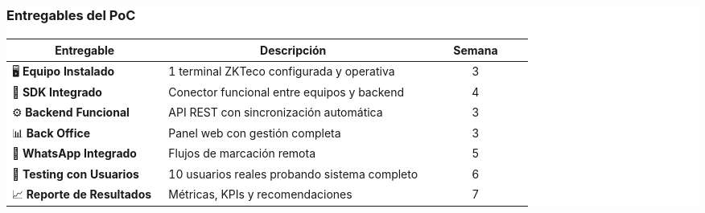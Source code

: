 ```mermaid
```

</div>

### Entregables del PoC

<table>
<thead>
<tr>
<th width="30%">Entregable</th>
<th width="50%">Descripción</th>
<th width="20%">Semana</th>
</tr>
</thead>
<tbody>
<tr>
<td>🖥️ <strong>Equipo Instalado</strong></td>
<td>1 terminal ZKTeco configurada y operativa</td>
<td align="center">3</td>
</tr>
<tr>
<td>🔌 <strong>SDK Integrado</strong></td>
<td>Conector funcional entre equipos y backend</td>
<td align="center">4</td>
</tr>
<tr>
<td>⚙️ <strong>Backend Funcional</strong></td>
<td>API REST con sincronización automática</td>
<td align="center">3</td>
</tr>
<tr>
<td>📊 <strong>Back Office</strong></td>
<td>Panel web con gestión completa</td>
<td align="center">3</td>
</tr>
<tr>
<td>💬 <strong>WhatsApp Integrado</strong></td>
<td>Flujos de marcación remota</td>
<td align="center">5</td>
</tr>
<tr>
<td>👥 <strong>Testing con Usuarios</strong></td>
<td>10 usuarios reales probando sistema completo</td>
<td align="center">6</td>
</tr>
<tr>
<td>📈 <strong>Reporte de Resultados</strong></td>
<td>Métricas, KPIs y recomendaciones</td>
<td align="center">7</td>
</tr>
</tbody>
</table>

